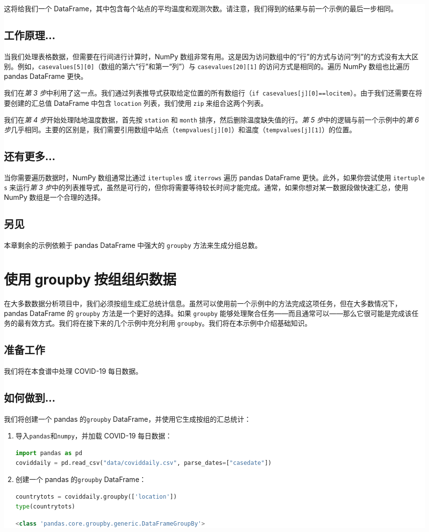 这将给我们一个 DataFrame，其中包含每个站点的平均温度和观测次数。请注意，我们得到的结果与前一个示例的最后一步相同。

## 工作原理…

当我们处理表格数据，但需要在行间进行计算时，NumPy 数组非常有用。这是因为访问数组中的“行”的方式与访问“列”的方式没有太大区别。例如，`casevalues[5][0]`（数组的第六“行”和第一“列”）与 `casevalues[20][1]` 的访问方式是相同的。遍历 NumPy 数组也比遍历 pandas DataFrame 更快。

我们在*第 3 步*中利用了这一点。我们通过列表推导式获取给定位置的所有数组行（`if casevalues[j][0]==locitem`）。由于我们还需要在将要创建的汇总值 DataFrame 中包含 `location` 列表，我们使用 `zip` 来组合这两个列表。

我们在*第 4 步*开始处理陆地温度数据，首先按 `station` 和 `month` 排序，然后删除温度缺失值的行。*第 5 步*中的逻辑与前一个示例中的*第 6 步*几乎相同。主要的区别是，我们需要引用数组中站点（`tempvalues[j][0]`）和温度（`tempvalues[j][1]`）的位置。

## 还有更多…

当你需要遍历数据时，NumPy 数组通常比通过 `itertuples` 或 `iterrows` 遍历 pandas DataFrame 更快。此外，如果你尝试使用 `itertuples` 来运行*第 3 步*中的列表推导式，虽然是可行的，但你将需要等待较长时间才能完成。通常，如果你想对某一数据段做快速汇总，使用 NumPy 数组是一个合理的选择。

## 另见

本章剩余的示例依赖于 pandas DataFrame 中强大的 `groupby` 方法来生成分组总数。

# 使用 groupby 按组组织数据

在大多数数据分析项目中，我们必须按组生成汇总统计信息。虽然可以使用前一个示例中的方法完成这项任务，但在大多数情况下，pandas DataFrame 的 `groupby` 方法是一个更好的选择。如果 `groupby` 能够处理聚合任务——而且通常可以——那么它很可能是完成该任务的最有效方式。我们将在接下来的几个示例中充分利用 `groupby`。我们将在本示例中介绍基础知识。

## 准备工作

我们将在本食谱中处理 COVID-19 每日数据。

## 如何做到…

我们将创建一个 pandas 的`groupby` DataFrame，并使用它生成按组的汇总统计：

1.  导入`pandas`和`numpy`，并加载 COVID-19 每日数据：

    ```py
    import pandas as pd
    coviddaily = pd.read_csv("data/coviddaily.csv", parse_dates=["casedate"]) 
    ```

1.  创建一个 pandas 的`groupby` DataFrame：

    ```py
    countrytots = coviddaily.groupby(['location'])
    type(countrytots) 
    ```

    ```py
    <class 'pandas.core.groupby.generic.DataFrameGroupBy'> 
    ```
